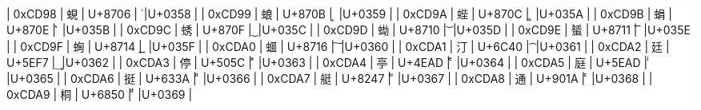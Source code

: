 | 0xCD98 | 蜆  |  U+8706 |       ͘ |U+0358 |
| 0xCD99 | 蜋  |  U+870B |       ͙ |U+0359 |
| 0xCD9A | 蜌  |  U+870C |       ͚ |U+035A |
| 0xCD9B | 蜎  |  U+870E |       ͛ |U+035B |
| 0xCD9C | 蜏  |  U+870F |       ͜ |U+035C |
| 0xCD9D | 蜐  |  U+8710 |       ͝ |U+035D |
| 0xCD9E | 蜑  |  U+8711 |       ͞ |U+035E |
| 0xCD9F | 蜔  |  U+8714 |       ͟ |U+035F |
| 0xCDA0 | 蜖  |  U+8716 |       ͠ |U+0360 |
| 0xCDA1 | 汀  |  U+6C40 |       ͡ |U+0361 |
| 0xCDA2 | 廷  |  U+5EF7 |       ͢ |U+0362 |
| 0xCDA3 | 停  |  U+505C |       ͣ |U+0363 |
| 0xCDA4 | 亭  |  U+4EAD |       ͤ |U+0364 |
| 0xCDA5 | 庭  |  U+5EAD |       ͥ |U+0365 |
| 0xCDA6 | 挺  |  U+633A |       ͦ |U+0366 |
| 0xCDA7 | 艇  |  U+8247 |       ͧ |U+0367 |
| 0xCDA8 | 通  |  U+901A |       ͨ |U+0368 |
| 0xCDA9 | 桐  |  U+6850 |       ͩ |U+0369 |
